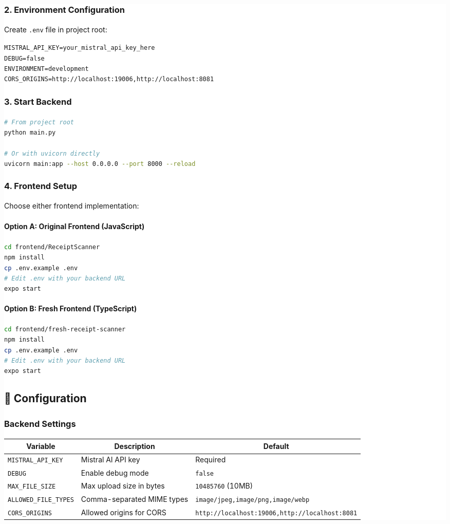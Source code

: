 ### 2. Environment Configuration

Create `.env` file in project root:

```env
MISTRAL_API_KEY=your_mistral_api_key_here
DEBUG=false
ENVIRONMENT=development
CORS_ORIGINS=http://localhost:19006,http://localhost:8081
```

### 3. Start Backend

```bash
# From project root
python main.py

# Or with uvicorn directly
uvicorn main:app --host 0.0.0.0 --port 8000 --reload
```

### 4. Frontend Setup

Choose either frontend implementation:

#### Option A: Original Frontend (JavaScript)
```bash
cd frontend/ReceiptScanner
npm install
cp .env.example .env
# Edit .env with your backend URL
expo start
```

#### Option B: Fresh Frontend (TypeScript)
```bash
cd frontend/fresh-receipt-scanner
npm install
cp .env.example .env
# Edit .env with your backend URL
expo start
```

## 🔧 Configuration

### Backend Settings

| Variable | Description | Default |
|----------|-------------|---------|
| `MISTRAL_API_KEY` | Mistral AI API key | Required |
| `DEBUG` | Enable debug mode | `false` |
| `MAX_FILE_SIZE` | Max upload size in bytes | `10485760` (10MB) |
| `ALLOWED_FILE_TYPES` | Comma-separated MIME types | `image/jpeg,image/png,image/webp` |
| `CORS_ORIGINS` | Allowed origins for CORS | `http://localhost:19006,http://localhost:8081` |
